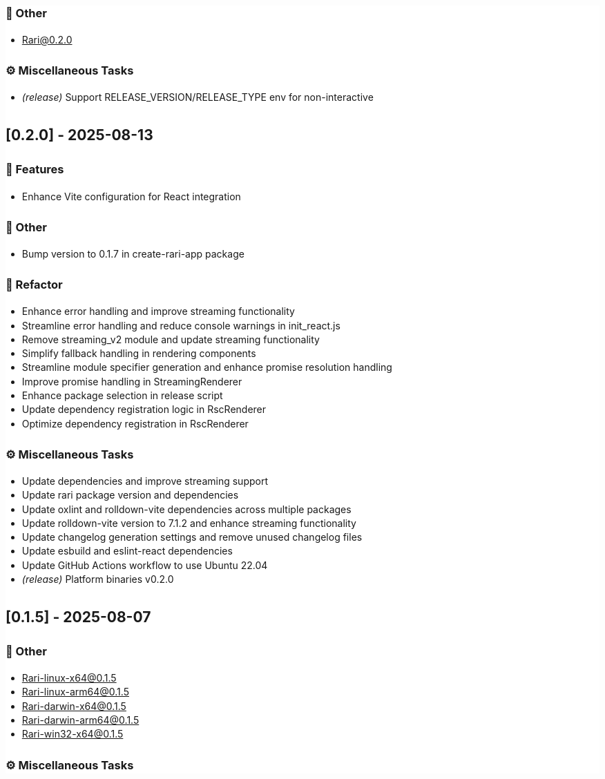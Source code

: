 ### 💼 Other

- Rari@0.2.0

### ⚙️ Miscellaneous Tasks

- *(release)* Support RELEASE_VERSION/RELEASE_TYPE env for non-interactive
## [0.2.0] - 2025-08-13

### 🚀 Features

- Enhance Vite configuration for React integration

### 💼 Other

- Bump version to 0.1.7 in create-rari-app package

### 🚜 Refactor

- Enhance error handling and improve streaming functionality
- Streamline error handling and reduce console warnings in init_react.js
- Remove streaming_v2 module and update streaming functionality
- Simplify fallback handling in rendering components
- Streamline module specifier generation and enhance promise resolution handling
- Improve promise handling in StreamingRenderer
- Enhance package selection in release script
- Update dependency registration logic in RscRenderer
- Optimize dependency registration in RscRenderer

### ⚙️ Miscellaneous Tasks

- Update dependencies and improve streaming support
- Update rari package version and dependencies
- Update oxlint and rolldown-vite dependencies across multiple packages
- Update rolldown-vite version to 7.1.2 and enhance streaming functionality
- Update changelog generation settings and remove unused changelog files
- Update esbuild and eslint-react dependencies
- Update GitHub Actions workflow to use Ubuntu 22.04
- *(release)* Platform binaries v0.2.0
## [0.1.5] - 2025-08-07

### 💼 Other

- Rari-linux-x64@0.1.5
- Rari-linux-arm64@0.1.5
- Rari-darwin-x64@0.1.5
- Rari-darwin-arm64@0.1.5
- Rari-win32-x64@0.1.5

### ⚙️ Miscellaneous Tasks
